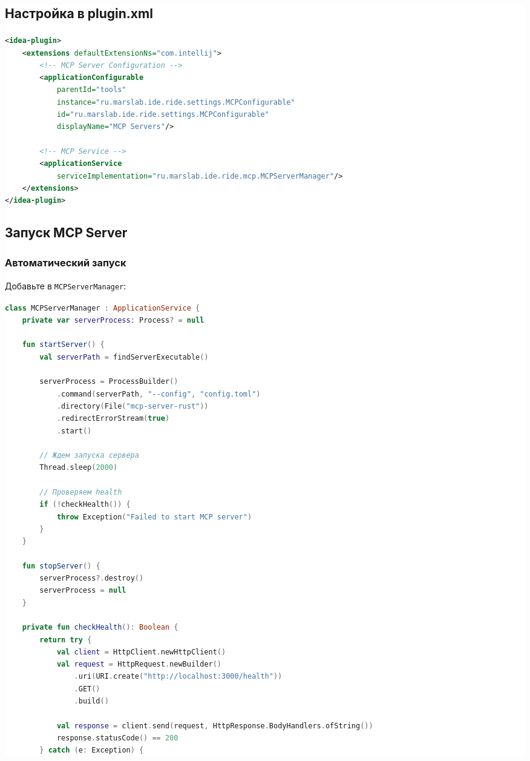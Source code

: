 ## Настройка в plugin.xml

```xml
<idea-plugin>
    <extensions defaultExtensionNs="com.intellij">
        <!-- MCP Server Configuration -->
        <applicationConfigurable 
            parentId="tools" 
            instance="ru.marslab.ide.ride.settings.MCPConfigurable"
            id="ru.marslab.ide.ride.settings.MCPConfigurable"
            displayName="MCP Servers"/>
        
        <!-- MCP Service -->
        <applicationService 
            serviceImplementation="ru.marslab.ide.ride.mcp.MCPServerManager"/>
    </extensions>
</idea-plugin>
```

## Запуск MCP Server

### Автоматический запуск

Добавьте в `MCPServerManager`:

```kotlin
class MCPServerManager : ApplicationService {
    private var serverProcess: Process? = null
    
    fun startServer() {
        val serverPath = findServerExecutable()
        
        serverProcess = ProcessBuilder()
            .command(serverPath, "--config", "config.toml")
            .directory(File("mcp-server-rust"))
            .redirectErrorStream(true)
            .start()
        
        // Ждем запуска сервера
        Thread.sleep(2000)
        
        // Проверяем health
        if (!checkHealth()) {
            throw Exception("Failed to start MCP server")
        }
    }
    
    fun stopServer() {
        serverProcess?.destroy()
        serverProcess = null
    }
    
    private fun checkHealth(): Boolean {
        return try {
            val client = HttpClient.newHttpClient()
            val request = HttpRequest.newBuilder()
                .uri(URI.create("http://localhost:3000/health"))
                .GET()
                .build()
            
            val response = client.send(request, HttpResponse.BodyHandlers.ofString())
            response.statusCode() == 200
        } catch (e: Exception) {
```